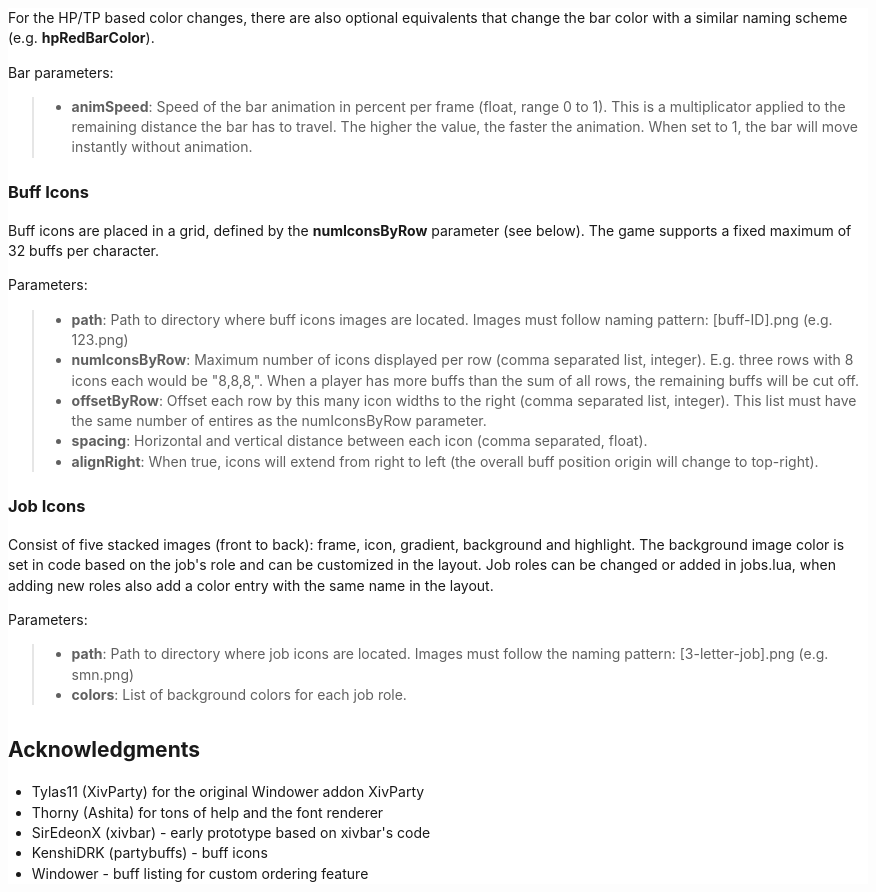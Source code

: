 For the HP/TP based color changes, there are also optional equivalents that change the bar color with a similar naming scheme (e.g. **hpRedBarColor**).

Bar parameters:
> - **animSpeed**: Speed of the bar animation in percent per frame (float, range 0 to 1). This is a multiplicator applied to the remaining distance the bar has to travel. The higher the value, the faster the animation. When set to 1, the bar will move instantly without animation.

### Buff Icons
Buff icons are placed in a grid, defined by the **numIconsByRow** parameter (see below). The game supports a fixed maximum of 32 buffs per character.

Parameters:
> - **path**: Path to directory where buff icons images are located. Images must follow naming pattern: [buff-ID].png (e.g. 123.png)
> - **numIconsByRow**: Maximum number of icons displayed per row (comma separated list, integer). E.g. three rows with 8 icons each would be "8,8,8,". When a player has more buffs than the sum of all rows, the remaining buffs will be cut off.
> - **offsetByRow**: Offset each row by this many icon widths to the right (comma separated list, integer). This list must have the same number of entires as the numIconsByRow parameter.
> - **spacing**: Horizontal and vertical distance between each icon (comma separated, float).
> - **alignRight**: When true, icons will extend from right to left (the overall buff position origin will change to top-right).

### Job Icons
Consist of five stacked images (front to back): frame, icon, gradient, background and highlight. The background image color is set in code based on the job's role and can be customized in the layout. Job roles can be changed or added in jobs.lua, when adding new roles also add a color entry with the same name in the layout. 

Parameters:
> - **path**: Path to directory where job icons are located. Images must follow the naming pattern: [3-letter-job].png (e.g. smn.png)
> - **colors**: List of background colors for each job role.

## Acknowledgments
* Tylas11 (XivParty) for the original Windower addon XivParty
* Thorny (Ashita) for tons of help and the font renderer
* SirEdeonX (xivbar) - early prototype based on xivbar's code
* KenshiDRK (partybuffs) - buff icons
* Windower - buff listing for custom ordering feature
